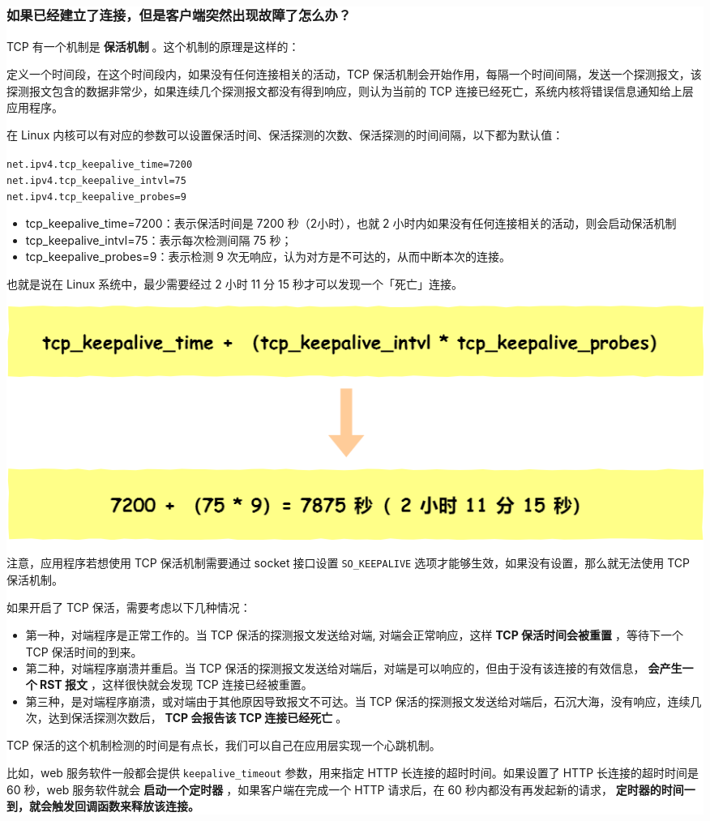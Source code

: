 ### 如果已经建立了连接，但是客户端突然出现故障了怎么办？

TCP 有一个机制是 **保活机制** 。这个机制的原理是这样的：

定义一个时间段，在这个时间段内，如果没有任何连接相关的活动，TCP 保活机制会开始作用，每隔一个时间间隔，发送一个探测报文，该探测报文包含的数据非常少，如果连续几个探测报文都没有得到响应，则认为当前的 TCP 连接已经死亡，系统内核将错误信息通知给上层应用程序。

在 Linux 内核可以有对应的参数可以设置保活时间、保活探测的次数、保活探测的时间间隔，以下都为默认值：

```shell
net.ipv4.tcp_keepalive_time=7200
net.ipv4.tcp_keepalive_intvl=75  
net.ipv4.tcp_keepalive_probes=9
```

- tcp_keepalive_time=7200：表示保活时间是 7200 秒（2小时），也就 2 小时内如果没有任何连接相关的活动，则会启动保活机制
- tcp_keepalive_intvl=75：表示每次检测间隔 75 秒；
- tcp_keepalive_probes=9：表示检测 9 次无响应，认为对方是不可达的，从而中断本次的连接。

也就是说在 Linux 系统中，最少需要经过 2 小时 11 分 15 秒才可以发现一个「死亡」连接。

![img](./assets/TCP三次握手与四次挥手面试题/45.png)

注意，应用程序若想使用 TCP 保活机制需要通过 socket 接口设置 `SO_KEEPALIVE` 选项才能够生效，如果没有设置，那么就无法使用 TCP 保活机制。

如果开启了 TCP 保活，需要考虑以下几种情况：

- 第一种，对端程序是正常工作的。当 TCP 保活的探测报文发送给对端, 对端会正常响应，这样  **TCP 保活时间会被重置** ，等待下一个 TCP 保活时间的到来。
- 第二种，对端程序崩溃并重启。当 TCP 保活的探测报文发送给对端后，对端是可以响应的，但由于没有该连接的有效信息， **会产生一个 RST 报文** ，这样很快就会发现 TCP 连接已经被重置。
- 第三种，是对端程序崩溃，或对端由于其他原因导致报文不可达。当 TCP 保活的探测报文发送给对端后，石沉大海，没有响应，连续几次，达到保活探测次数后， **TCP 会报告该 TCP 连接已经死亡** 。

TCP 保活的这个机制检测的时间是有点长，我们可以自己在应用层实现一个心跳机制。

比如，web 服务软件一般都会提供 `keepalive_timeout` 参数，用来指定 HTTP 长连接的超时时间。如果设置了 HTTP 长连接的超时时间是 60 秒，web 服务软件就会 **启动一个定时器** ，如果客户端在完成一个 HTTP 请求后，在 60 秒内都没有再发起新的请求， **定时器的时间一到，就会触发回调函数来释放该连接。**  
